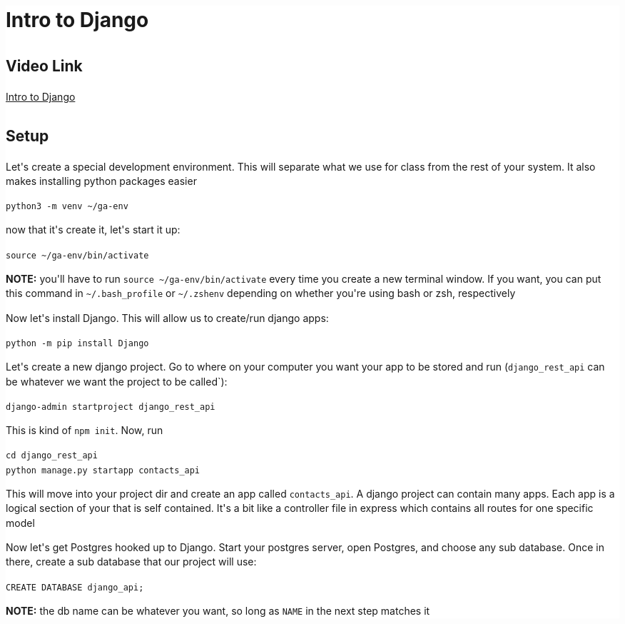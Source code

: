 # Intro to Django

## Video Link

[Intro to Django](https://generalassembly.wistia.com/medias/ix5znkl0w7)


## Setup

Let's create a special development environment.  This will separate what we use for class from the rest of your system.  It also makes installing python packages easier

```
python3 -m venv ~/ga-env
```

now that it's create it, let's start it up:

```
source ~/ga-env/bin/activate
```
**NOTE:** you'll have to run `source ~/ga-env/bin/activate` every time you create a new terminal window.  If you want, you can put this command in `~/.bash_profile` or `~/.zshenv` depending on whether you're using bash or zsh, respectively

Now let's install Django.  This will allow us to create/run django apps:

```
python -m pip install Django
```

Let's create a new django project.  Go to where on your computer you want your app to be stored and run (`django_rest_api` can be whatever we want the project to be called`):

```
django-admin startproject django_rest_api
```

This is kind of `npm init`.  Now, run

```
cd django_rest_api
python manage.py startapp contacts_api
```

This will move into your project dir and create an app called `contacts_api`.  A django project can contain many apps.  Each app is a logical section of your that is self contained.  It's a bit like a controller file in express which contains all routes for one specific model

Now let's get Postgres hooked up to Django.  Start your postgres server, open Postgres, and choose any sub database.  Once in there, create a sub database that our project will use:

```
CREATE DATABASE django_api;
```

**NOTE:** the db name can be whatever you want, so long as `NAME` in the next step matches it
